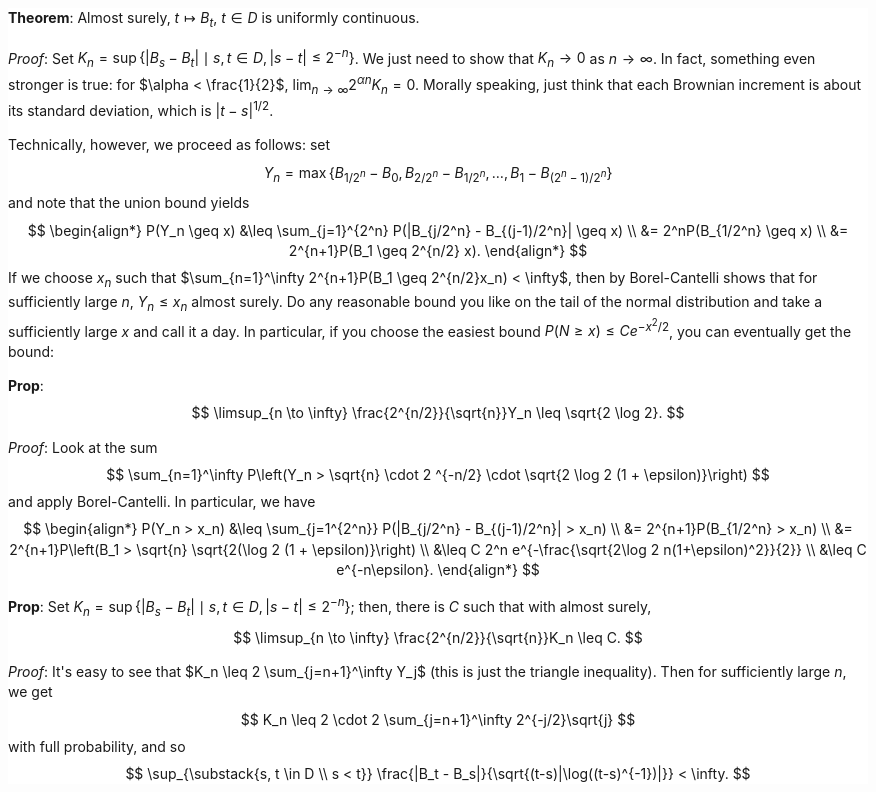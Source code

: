 **Theorem**: Almost surely, $t \mapsto B_t$, $t \in D$ is uniformly continuous.

_Proof_: Set $K_n = \sup \{ |B_s - B_t| \mid s,t \in D, |s - t| \leq 2^{-n}\}$. We just need to show that $K_n \to 0$ as $n \to \infty$. In fact, something even stronger is true: for $\alpha < \frac{1}{2}$, $\lim_{n \to \infty} 2^{\alpha n}K_n = 0$. Morally speaking, just think that each Brownian increment is about its standard deviation, which is $|t - s|^{1/2}$.

Technically, however, we proceed as follows: set
$$
  Y_n = \max\{B_{1/2^n} - B_0, B_{2/2^n} - B_{1/2^n}, \dots, B_1- B_{(2^n-1) / 2^n} \}
$$
and note that the union bound yields
$$ 
\begin{align*}
  P(Y_n \geq x) &\leq \sum_{j=1}^{2^n} P(|B_{j/2^n} - B_{(j-1)/2^n}| \geq x) \\
      &= 2^nP(B_{1/2^n} \geq x) \\
      &= 2^{n+1}P(B_1 \geq 2^{n/2} x).
\end{align*}
$$
If we choose $x_n$ such that $\sum_{n=1}^\infty 2^{n+1}P(B_1 \geq 2^{n/2}x_n) < \infty$, then by Borel-Cantelli shows that for sufficiently large $n$, $Y_n \leq x_n$ almost surely. Do any reasonable bound you like on the tail of the normal distribution and take a sufficiently large $x$ and call it a day. In particular, if you choose the easiest bound $P(N \geq x) \leq Ce^{-x^2/2}$, you can eventually get the bound:

**Prop**:
$$
  \limsup_{n \to \infty} \frac{2^{n/2}}{\sqrt{n}}Y_n \leq \sqrt{2 \log 2}.
$$

_Proof_: Look at the sum
$$
  \sum_{n=1}^\infty P\left(Y_n > \sqrt{n} \cdot 2 ^{-n/2} \cdot \sqrt{2 \log 2 (1 + \epsilon)}\right)
$$
and apply Borel-Cantelli. In particular, we have
$$
\begin{align*}
  P(Y_n > x_n) &\leq \sum_{j=1^{2^n}} P(|B_{j/2^n} - B_{(j-1)/2^n}| > x_n) \\
  &= 2^{n+1}P(B_{1/2^n} > x_n) \\
  &= 2^{n+1}P\left(B_1 > \sqrt{n} \sqrt{2(\log 2 (1 + \epsilon)}\right) \\
  &\leq C 2^n e^{-\frac{\sqrt{2\log 2 n(1+\epsilon)^2}}{2}} \\
  &\leq C e^{-n\epsilon}.
\end{align*}
$$

**Prop**: Set $K_n = \sup \{ |B_s - B_t| \mid s,t \in D, |s - t| \leq 2^{-n}\}$; then, there is $C$ such that with almost surely,
$$
  \limsup_{n \to \infty} \frac{2^{n/2}}{\sqrt{n}}K_n \leq C.
$$

_Proof_: It's easy to see that $K_n \leq 2 \sum_{j=n+1}^\infty Y_j$ (this is just the triangle inequality). Then for sufficiently large $n$, we get
$$
  K_n \leq 2 \cdot 2 \sum_{j=n+1}^\infty 2^{-j/2}\sqrt{j}
$$
with full probability, and so
$$
  \sup_{\substack{s, t \in D \\ s < t}} \frac{|B_t - B_s|}{\sqrt{(t-s)|\log((t-s)^{-1})|}} < \infty.
$$
